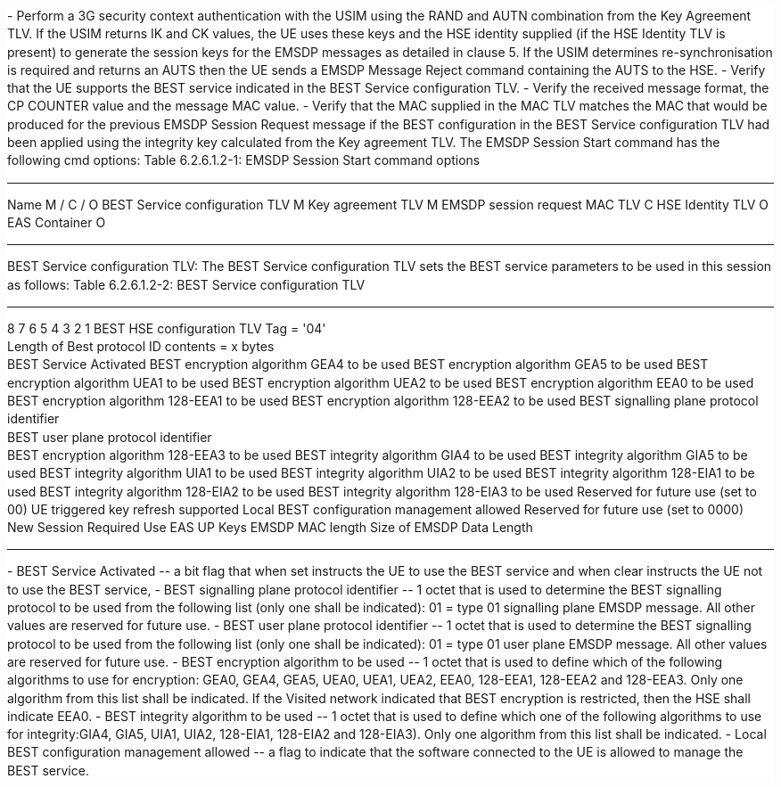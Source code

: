 \- Perform a 3G security context authentication with the USIM using the RAND
and AUTN combination from the Key Agreement TLV. If the USIM returns IK and CK
values, the UE uses these keys and the HSE identity supplied (if the HSE
Identity TLV is present) to generate the session keys for the EMSDP messages
as detailed in clause 5. If the USIM determines re-synchronisation is required
and returns an AUTS then the UE sends a EMSDP Message Reject command
containing the AUTS to the HSE.
\- Verify that the UE supports the BEST service indicated in the BEST Service
configuration TLV.
\- Verify the received message format, the CP COUNTER value and the message
MAC value.
\- Verify that the MAC supplied in the MAC TLV matches the MAC that would be
produced for the previous EMSDP Session Request message if the BEST
configuration in the BEST Service configuration TLV had been applied using the
integrity key calculated from the Key agreement TLV.
The EMSDP Session Start command has the following cmd options:
Table 6.2.6.1.2-1: EMSDP Session Start command options
* * *
Name M / C / O BEST Service configuration TLV M Key agreement TLV M EMSDP
session request MAC TLV C HSE Identity TLV O EAS Container O
* * *
BEST Service configuration TLV: The BEST Service configuration TLV sets the
BEST service parameters to be used in this session as follows:
Table 6.2.6.1.2-2: BEST Service configuration TLV
* * *
8 7 6 5 4 3 2 1 BEST HSE configuration TLV Tag = \'04\'  
Length of Best protocol ID contents = x bytes  
BEST Service Activated BEST encryption algorithm GEA4 to be used BEST
encryption algorithm GEA5 to be used BEST encryption algorithm UEA1 to be used
BEST encryption algorithm UEA2 to be used BEST encryption algorithm EEA0 to be
used BEST encryption algorithm 128-EEA1 to be used BEST encryption algorithm
128-EEA2 to be used BEST signalling plane protocol identifier  
BEST user plane protocol identifier  
BEST encryption algorithm 128-EEA3 to be used BEST integrity algorithm GIA4 to
be used BEST integrity algorithm GIA5 to be used BEST integrity algorithm UIA1
to be used BEST integrity algorithm UIA2 to be used BEST integrity algorithm
128-EIA1 to be used BEST integrity algorithm 128-EIA2 to be used BEST
integrity algorithm 128-EIA3 to be used Reserved for future use (set to 00) UE
triggered key refresh supported Local BEST configuration management allowed
Reserved for future use (set to 0000)  
New Session Required Use EAS UP Keys EMSDP MAC length Size of EMSDP Data
Length
* * *
\- BEST Service Activated -- a bit flag that when set instructs the UE to use
the BEST service and when clear instructs the UE not to use the BEST service,
\- BEST signalling plane protocol identifier -- 1 octet that is used to
determine the BEST signalling protocol to be used from the following list
(only one shall be indicated): 01 = type 01 signalling plane EMSDP message.
All other values are reserved for future use.
\- BEST user plane protocol identifier -- 1 octet that is used to determine
the BEST signalling protocol to be used from the following list (only one
shall be indicated): 01 = type 01 user plane EMSDP message. All other values
are reserved for future use.
\- BEST encryption algorithm to be used -- 1 octet that is used to define
which of the following algorithms to use for encryption: GEA0, GEA4, GEA5,
UEA0, UEA1, UEA2, EEA0, 128-EEA1, 128-EEA2 and 128-EEA3. Only one algorithm
from this list shall be indicated. If the Visited network indicated that BEST
encryption is restricted, then the HSE shall indicate EEA0.
\- BEST integrity algorithm to be used -- 1 octet that is used to define which
one of the following algorithms to use for integrity:GIA4, GIA5, UIA1, UIA2,
128-EIA1, 128-EIA2 and 128-EIA3). Only one algorithm from this list shall be
indicated.
\- Local BEST configuration management allowed -- a flag to indicate that the
software connected to the UE is allowed to manage the BEST service.